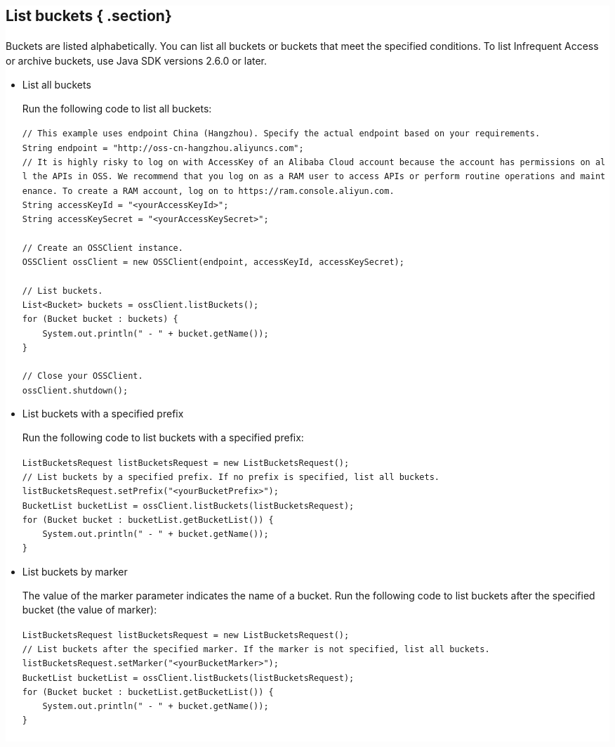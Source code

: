 ## List buckets { .section}

Buckets are listed alphabetically. You can list all buckets or buckets that meet the specified conditions. To list Infrequent Access or archive buckets, use Java SDK versions 2.6.0 or later.

-   List all buckets

    Run the following code to list all buckets:

    ```language-java
    // This example uses endpoint China (Hangzhou). Specify the actual endpoint based on your requirements.
    String endpoint = "http://oss-cn-hangzhou.aliyuncs.com";
    // It is highly risky to log on with AccessKey of an Alibaba Cloud account because the account has permissions on all the APIs in OSS. We recommend that you log on as a RAM user to access APIs or perform routine operations and maintenance. To create a RAM account, log on to https://ram.console.aliyun.com.
    String accessKeyId = "<yourAccessKeyId>";
    String accessKeySecret = "<yourAccessKeySecret>";
    
    // Create an OSSClient instance.
    OSSClient ossClient = new OSSClient(endpoint, accessKeyId, accessKeySecret);
    
    // List buckets.
    List<Bucket> buckets = ossClient.listBuckets();
    for (Bucket bucket : buckets) {
        System.out.println(" - " + bucket.getName());
    }
    
    // Close your OSSClient.
    ossClient.shutdown();
    
    ```

-   List buckets with a specified prefix

    Run the following code to list buckets with a specified prefix:

    ```language-java
    ListBucketsRequest listBucketsRequest = new ListBucketsRequest();
    // List buckets by a specified prefix. If no prefix is specified, list all buckets.
    listBucketsRequest.setPrefix("<yourBucketPrefix>");
    BucketList bucketList = ossClient.listBuckets(listBucketsRequest);
    for (Bucket bucket : bucketList.getBucketList()) {
        System.out.println(" - " + bucket.getName());
    }
    
    ```

-   List buckets by marker

    The value of the marker parameter indicates the name of a bucket. Run the following code to list buckets after the specified bucket \(the value of marker\):

    ```language-java
    ListBucketsRequest listBucketsRequest = new ListBucketsRequest();
    // List buckets after the specified marker. If the marker is not specified, list all buckets.
    listBucketsRequest.setMarker("<yourBucketMarker>");
    BucketList bucketList = ossClient.listBuckets(listBucketsRequest);
    for (Bucket bucket : bucketList.getBucketList()) {
        System.out.println(" - " + bucket.getName());
    }
    